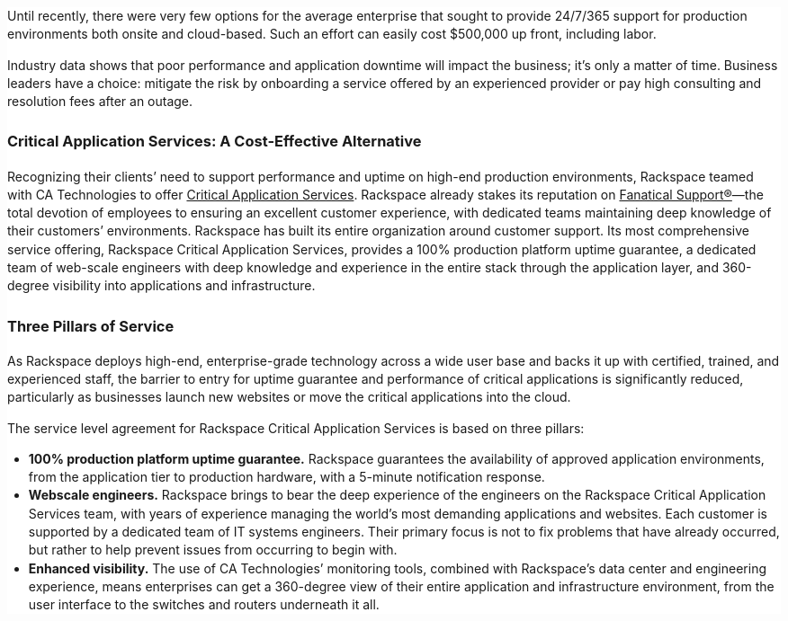 Until recently, there were very few options for the average enterprise
that sought to provide 24/7/365 support for production environments both
onsite and cloud-based. Such an effort can easily cost \$500,000 up
front, including labor.

Industry data shows that poor performance and application downtime will
impact the business; it’s only a matter of time. Business leaders have a
choice: mitigate the risk by onboarding a service offered by an
experienced provider or pay high consulting and resolution fees after an
outage.

### Critical Application Services: A Cost-Effective Alternative

Recognizing their clients’ need to support performance and uptime on
high-end production environments, Rackspace teamed with CA Technologies
to offer [Critical Application
Services](http://www.rackspace.com/enterprise_hosting/critical_applications/).
Rackspace already stakes its reputation on [Fanatical
Support®](http://www.rackspace.com/whyrackspace/support/)—the total
devotion of employees to ensuring an excellent customer experience, with
dedicated teams maintaining deep knowledge of their customers’
environments. Rackspace has built its entire organization around
customer support. Its most comprehensive service offering, Rackspace
Critical Application Services, provides a 100% production platform
uptime guarantee, a dedicated team of web-scale engineers with deep
knowledge and experience in the entire stack through the application
layer, and 360-degree visibility into applications and infrastructure.

### Three Pillars of Service

As Rackspace deploys high-end, enterprise-grade technology across a wide
user base and backs it up with certified, trained, and experienced
staff, the barrier to entry for uptime guarantee and performance of
critical applications is significantly reduced, particularly as
businesses launch new websites or move the critical applications into
the cloud.

The service level agreement for Rackspace Critical Application Services
is based on three pillars:

-   **100% production platform uptime guarantee.** Rackspace guarantees the
availability of approved application environments, from the application tier to
production hardware, with a 5-minute notification response.
-   **Webscale engineers.** Rackspace brings to bear the deep experience of the
engineers on the Rackspace Critical Application Services team, with years of
experience managing the world’s most demanding applications and websites. Each
customer is supported by a dedicated team of IT systems engineers. Their primary
focus is not to fix problems that have already occurred, but rather to help
prevent issues from occurring to begin with.
-   **Enhanced visibility.** The use of CA Technologies’ monitoring tools,
combined with Rackspace’s data center and engineering experience, means
enterprises can get a 360-degree view of their entire application and
infrastructure environment, from the user interface to the switches and routers
underneath it all.
